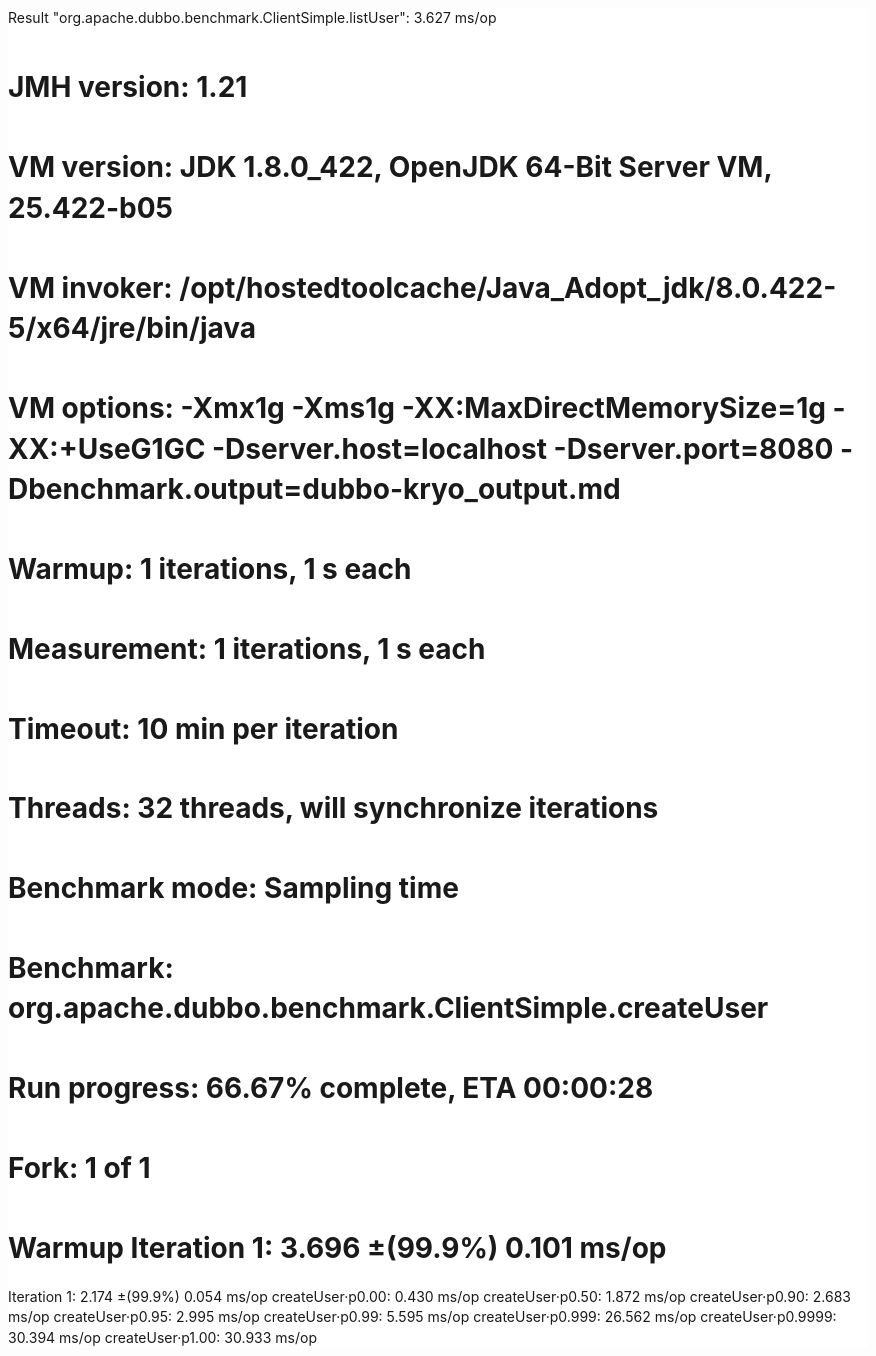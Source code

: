 
Result "org.apache.dubbo.benchmark.ClientSimple.listUser":
  3.627 ms/op


# JMH version: 1.21
# VM version: JDK 1.8.0_422, OpenJDK 64-Bit Server VM, 25.422-b05
# VM invoker: /opt/hostedtoolcache/Java_Adopt_jdk/8.0.422-5/x64/jre/bin/java
# VM options: -Xmx1g -Xms1g -XX:MaxDirectMemorySize=1g -XX:+UseG1GC -Dserver.host=localhost -Dserver.port=8080 -Dbenchmark.output=dubbo-kryo_output.md
# Warmup: 1 iterations, 1 s each
# Measurement: 1 iterations, 1 s each
# Timeout: 10 min per iteration
# Threads: 32 threads, will synchronize iterations
# Benchmark mode: Sampling time
# Benchmark: org.apache.dubbo.benchmark.ClientSimple.createUser

# Run progress: 66.67% complete, ETA 00:00:28
# Fork: 1 of 1
# Warmup Iteration   1: 3.696 ±(99.9%) 0.101 ms/op
Iteration   1: 2.174 ±(99.9%) 0.054 ms/op
                 createUser·p0.00:   0.430 ms/op
                 createUser·p0.50:   1.872 ms/op
                 createUser·p0.90:   2.683 ms/op
                 createUser·p0.95:   2.995 ms/op
                 createUser·p0.99:   5.595 ms/op
                 createUser·p0.999:  26.562 ms/op
                 createUser·p0.9999: 30.394 ms/op
                 createUser·p1.00:   30.933 ms/op
